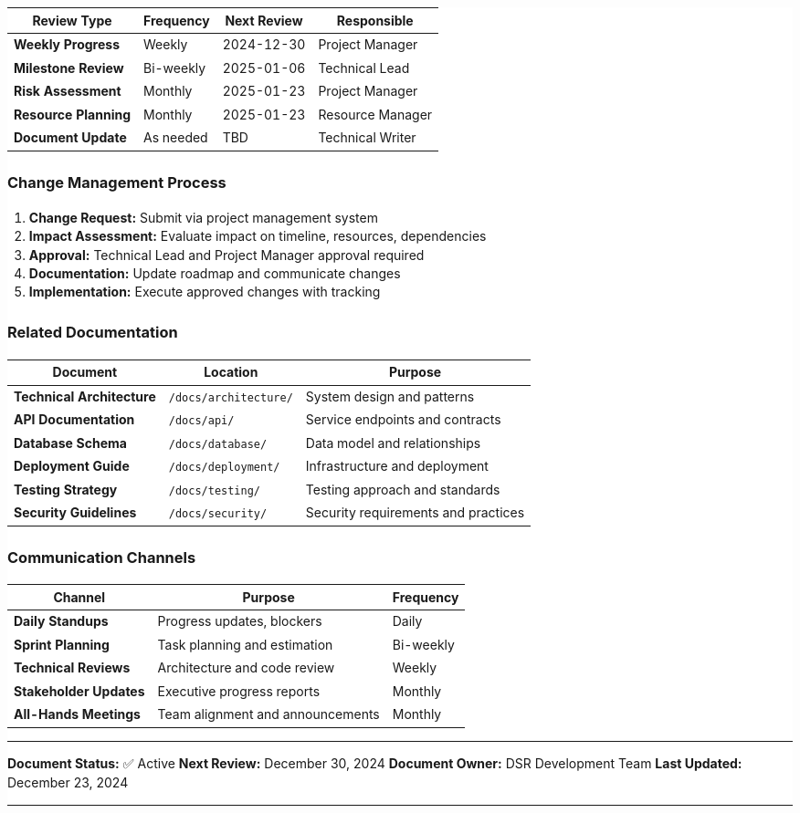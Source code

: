 | Review Type | Frequency | Next Review | Responsible |
|-------------|-----------|-------------|-------------|
| **Weekly Progress** | Weekly | 2024-12-30 | Project Manager |
| **Milestone Review** | Bi-weekly | 2025-01-06 | Technical Lead |
| **Risk Assessment** | Monthly | 2025-01-23 | Project Manager |
| **Resource Planning** | Monthly | 2025-01-23 | Resource Manager |
| **Document Update** | As needed | TBD | Technical Writer |

### Change Management Process

1. **Change Request:** Submit via project management system
2. **Impact Assessment:** Evaluate impact on timeline, resources, dependencies
3. **Approval:** Technical Lead and Project Manager approval required
4. **Documentation:** Update roadmap and communicate changes
5. **Implementation:** Execute approved changes with tracking

### Related Documentation

| Document | Location | Purpose |
|----------|----------|---------|
| **Technical Architecture** | `/docs/architecture/` | System design and patterns |
| **API Documentation** | `/docs/api/` | Service endpoints and contracts |
| **Database Schema** | `/docs/database/` | Data model and relationships |
| **Deployment Guide** | `/docs/deployment/` | Infrastructure and deployment |
| **Testing Strategy** | `/docs/testing/` | Testing approach and standards |
| **Security Guidelines** | `/docs/security/` | Security requirements and practices |

### Communication Channels

| Channel | Purpose | Frequency |
|---------|---------|-----------|
| **Daily Standups** | Progress updates, blockers | Daily |
| **Sprint Planning** | Task planning and estimation | Bi-weekly |
| **Technical Reviews** | Architecture and code review | Weekly |
| **Stakeholder Updates** | Executive progress reports | Monthly |
| **All-Hands Meetings** | Team alignment and announcements | Monthly |

---

**Document Status:** ✅ Active
**Next Review:** December 30, 2024
**Document Owner:** DSR Development Team
**Last Updated:** December 23, 2024

---